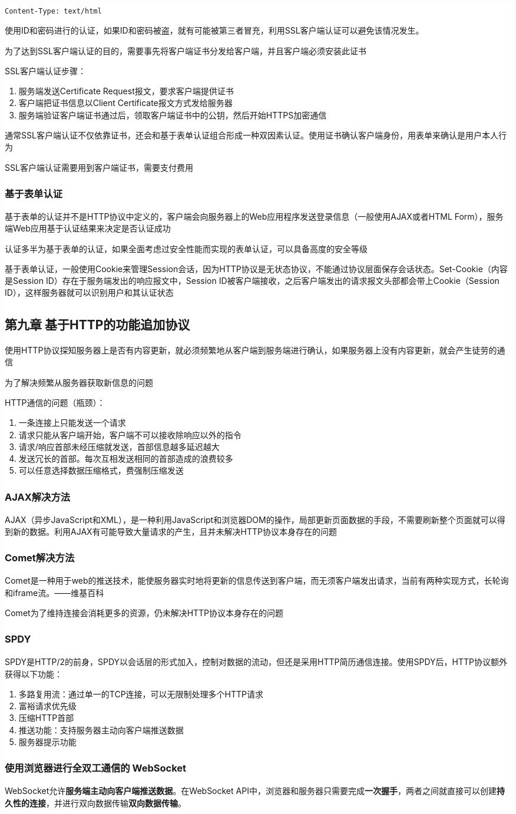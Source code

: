 ```Content-Type: text/html```

使用ID和密码进行的认证，如果ID和密码被盗，就有可能被第三者冒充，利用SSL客户端认证可以避免该情况发生。

为了达到SSL客户端认证的目的，需要事先将客户端证书分发给客户端，并且客户端必须安装此证书

SSL客户端认证步骤：
1. 服务端发送Certificate Request报文，要求客户端提供证书
2. 客户端把证书信息以Client Certificate报文方式发给服务器
3. 服务端验证客户端证书通过后，领取客户端证书中的公钥，然后开始HTTPS加密通信

通常SSL客户端认证不仅依靠证书，还会和基于表单认证组合形成一种双因素认证。使用证书确认客户端身份，用表单来确认是用户本人行为

SSL客户端认证需要用到客户端证书，需要支付费用


### 基于表单认证

基于表单的认证并不是HTTP协议中定义的，客户端会向服务器上的Web应用程序发送登录信息（一般使用AJAX或者HTML Form），服务端Web应用基于认证结果来决定是否认证成功

认证多半为基于表单的认证，如果全面考虑过安全性能而实现的表单认证，可以具备高度的安全等级

基于表单认证，一般使用Cookie来管理Session会话，因为HTTP协议是无状态协议，不能通过协议层面保存会话状态。Set-Cookie（内容是Session ID）存在于服务端发出的响应报文中，Session ID被客户端接收，之后客户端发出的请求报文头部都会带上Cookie（Session ID），这样服务器就可以识别用户和其认证状态


## 第九章 基于HTTP的功能追加协议

使用HTTP协议探知服务器上是否有内容更新，就必须频繁地从客户端到服务端进行确认，如果服务器上没有内容更新，就会产生徒劳的通信

为了解决频繁从服务器获取新信息的问题

HTTP通信的问题（瓶颈）：
1. 一条连接上只能发送一个请求
2. 请求只能从客户端开始，客户端不可以接收除响应以外的指令
3. 请求/响应首部未经压缩就发送，首部信息越多延迟越大
4. 发送冗长的首部。每次互相发送相同的首部造成的浪费较多
5. 可以任意选择数据压缩格式，费强制压缩发送

### AJAX解决方法

AJAX（异步JavaScript和XML），是一种利用JavaScript和浏览器DOM的操作，局部更新页面数据的手段，不需要刷新整个页面就可以得到新的数据。利用AJAX有可能导致大量请求的产生，且并未解决HTTP协议本身存在的问题

### Comet解决方法

Comet是一种用于web的推送技术，能使服务器实时地将更新的信息传送到客户端，而无须客户端发出请求，当前有两种实现方式，长轮询和iframe流。——维基百科

Comet为了维持连接会消耗更多的资源，仍未解决HTTP协议本身存在的问题

### SPDY

SPDY是HTTP/2的前身，SPDY以会话层的形式加入，控制对数据的流动，但还是采用HTTP简历通信连接。使用SPDY后，HTTP协议额外获得以下功能：
1. 多路复用流：通过单一的TCP连接，可以无限制处理多个HTTP请求
2. 富裕请求优先级
3. 压缩HTTP首部
4. 推送功能：支持服务器主动向客户端推送数据
5. 服务器提示功能


### 使用浏览器进行全双工通信的 WebSocket

WebSocket允许**服务端主动向客户端推送数据**。在WebSocket API中，浏览器和服务器只需要完成**一次握手**，两者之间就直接可以创建**持久性的连接**，并进行双向数据传输**双向数据传输**。
```